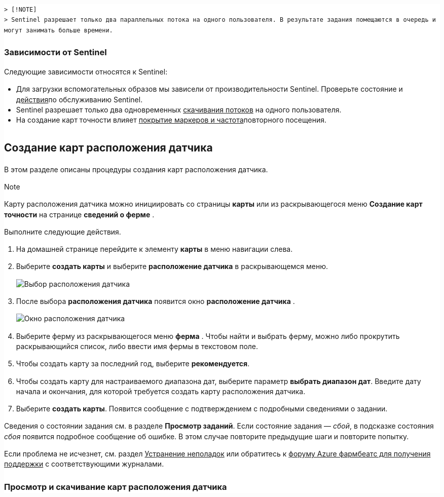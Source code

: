     > [!NOTE]
    > Sentinel разрешает только два параллельных потока на одного пользователя. В результате задания помещаются в очередь и могут занимать больше времени.

### <a name="dependencies-on-sentinel"></a>Зависимости от Sentinel

Следующие зависимости относятся к Sentinel:

- Для загрузки вспомогательных образов мы зависели от производительности Sentinel. Проверьте состояние и [действия](https://scihub.copernicus.eu/twiki/do/view/SciHubNews/WebHome)по обслуживанию Sentinel.
- Sentinel разрешает только два одновременных [скачивания потоков](https://sentinels.copernicus.eu/web/sentinel/sentinel-data-access/typologies-and-services) на одного пользователя.
- На создание карт точности влияет [покрытие маркеров и частота]( https://sentinel.esa.int/web/sentinel/user-guides/sentinel-2-msi/revisit-coverage)повторного посещения.

## <a name="create-a-sensor-placement-map"></a>Создание карт расположения датчика
В этом разделе описаны процедуры создания карт расположения датчика.

> [!NOTE]
> Карту расположения датчика можно инициировать со страницы **карты** или из раскрывающегося меню **Создание карт точности** на странице **сведений о ферме** .

Выполните следующие действия.

1. На домашней странице перейдите к элементу **карты** в меню навигации слева.
2. Выберите **создать карты** и выберите **расположение датчика** в раскрывающемся меню.

    ![Выбор расположения датчика](./media/get-sensor-data-from-sensor-partner/create-maps-drop-down-1.png)

3. После выбора **расположения датчика** появится окно **расположение датчика** .

    ![Окно расположения датчика](./media/get-sensor-data-from-sensor-partner/sensor-placement-1.png)

4. Выберите ферму из раскрывающегося меню **ферма** .
   Чтобы найти и выбрать ферму, можно либо прокрутить раскрывающийся список, либо ввести имя фермы в текстовом поле.
5. Чтобы создать карту за последний год, выберите **рекомендуется**.
6. Чтобы создать карту для настраиваемого диапазона дат, выберите параметр **выбрать диапазон дат**. Введите дату начала и окончания, для которой требуется создать карту расположения датчика.
7. Выберите **создать карты**.
 Появится сообщение с подтверждением с подробными сведениями о задании.

  Сведения о состоянии задания см. в разделе **Просмотр заданий**. Если состояние задания — *сбой*, в подсказке состояния *сбоя* появится подробное сообщение об ошибке. В этом случае повторите предыдущие шаги и повторите попытку.

  Если проблема не исчезнет, см. раздел [Устранение неполадок](troubleshoot-azure-farmbeats.md) или обратитесь к [форуму Azure фармбеатс для получения поддержки](https://aka.ms/FarmBeatsMSDN) с соответствующими журналами.

### <a name="view-and-download-a-sensor-placement-map"></a>Просмотр и скачивание карт расположения датчика
